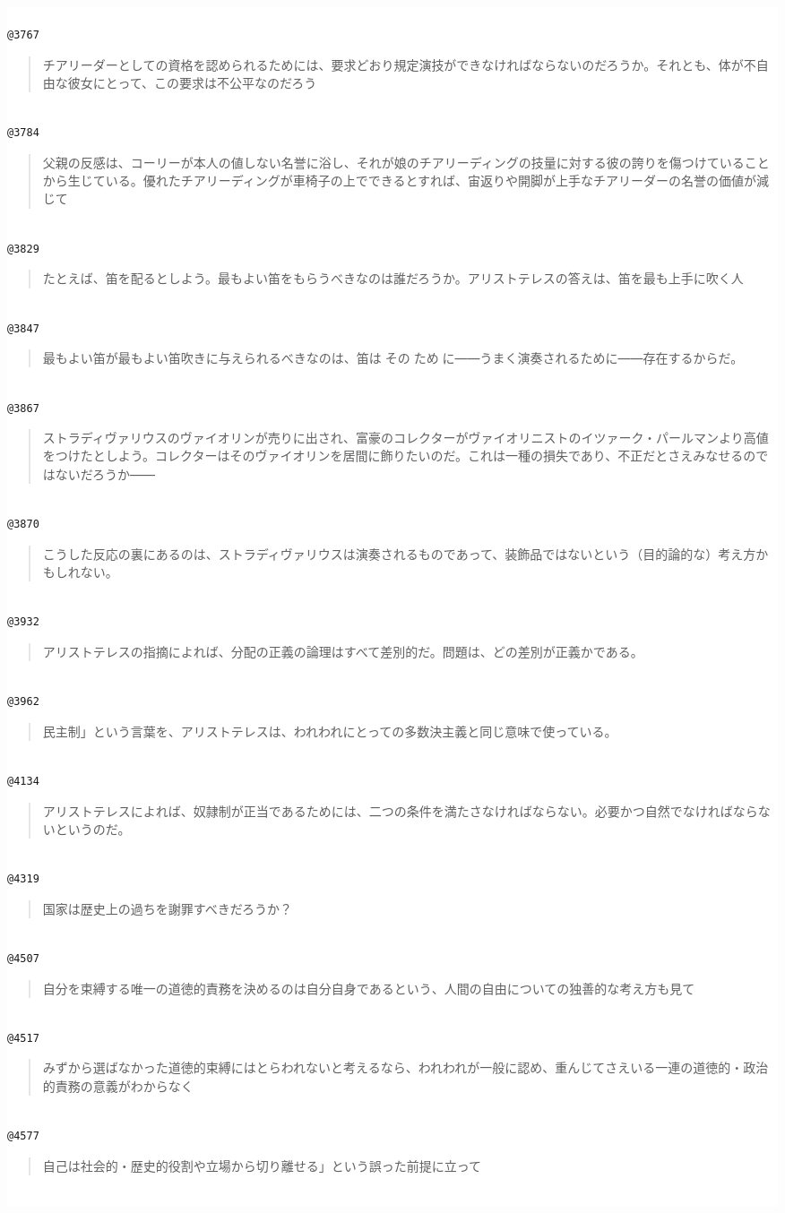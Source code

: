 ```
  
@3767  
```
> チアリーダーとしての資格を認められるためには、要求どおり規定演技ができなければならないのだろうか。それとも、体が不自由な彼女にとって、この要求は不公平なのだろう  
```
  
@3784  
```
> 父親の反感は、コーリーが本人の値しない名誉に浴し、それが娘のチアリーディングの技量に対する彼の誇りを傷つけていることから生じている。優れたチアリーディングが車椅子の上でできるとすれば、宙返りや開脚が上手なチアリーダーの名誉の価値が減じて  
```
  
@3829  
```
> たとえば、笛を配るとしよう。最もよい笛をもらうべきなのは誰だろうか。アリストテレスの答えは、笛を最も上手に吹く人  
```
  
@3847  
```
> 最もよい笛が最もよい笛吹きに与えられるべきなのは、笛は その ため に――うまく演奏されるために――存在するからだ。  
```
  
@3867  
```
> ストラディヴァリウスのヴァイオリンが売りに出され、富豪のコレクターがヴァイオリニストのイツァーク・パールマンより高値をつけたとしよう。コレクターはそのヴァイオリンを居間に飾りたいのだ。これは一種の損失であり、不正だとさえみなせるのではないだろうか――  
```
  
@3870  
```
> こうした反応の裏にあるのは、ストラディヴァリウスは演奏されるものであって、装飾品ではないという（目的論的な）考え方かもしれない。  
```
  
@3932  
```
> アリストテレスの指摘によれば、分配の正義の論理はすべて差別的だ。問題は、どの差別が正義かである。  
```
  
@3962  
```
> 民主制」という言葉を、アリストテレスは、われわれにとっての多数決主義と同じ意味で使っている。  
```
  
@4134  
```
> アリストテレスによれば、奴隷制が正当であるためには、二つの条件を満たさなければならない。必要かつ自然でなければならないというのだ。  
```
  
@4319  
```
> 国家は歴史上の過ちを謝罪すべきだろうか？  
```
  
@4507  
```
> 自分を束縛する唯一の道徳的責務を決めるのは自分自身であるという、人間の自由についての独善的な考え方も見て  
```
  
@4517  
```
> みずから選ばなかった道徳的束縛にはとらわれないと考えるなら、われわれが一般に認め、重んじてさえいる一連の道徳的・政治的責務の意義がわからなく  
```
  
@4577  
```
> 自己は社会的・歴史的役割や立場から切り離せる」という誤った前提に立って  
```
  
```